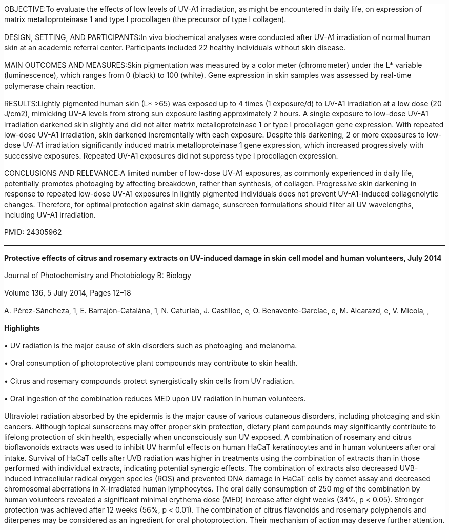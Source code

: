 OBJECTIVE:To evaluate the effects of low levels of UV-A1 irradiation, as might be encountered in daily life, on expression of matrix metalloproteinase 1 and type I procollagen (the precursor of type I collagen).

DESIGN, SETTING, AND PARTICIPANTS:In vivo biochemical analyses were conducted after UV-A1 irradiation of normal human skin at an academic referral center. Participants included 22 healthy individuals without skin disease.

MAIN OUTCOMES AND MEASURES:Skin pigmentation was measured by a color meter (chromometer) under the L* variable (luminescence), which ranges from 0 (black) to 100 (white). Gene expression in skin samples was assessed by real-time polymerase chain reaction.

RESULTS:Lightly pigmented human skin (L* >65) was exposed up to 4 times (1 exposure/d) to UV-A1 irradiation at a low dose (20 J/cm2), mimicking UV-A levels from strong sun exposure lasting approximately 2 hours. A single exposure to low-dose UV-A1 irradiation darkened skin slightly and did not alter matrix metalloproteinase 1 or type I procollagen gene expression. With repeated low-dose UV-A1 irradiation, skin darkened incrementally with each exposure. Despite this darkening, 2 or more exposures to low-dose UV-A1 irradiation significantly induced matrix metalloproteinase 1 gene expression, which increased progressively with successive exposures. Repeated UV-A1 exposures did not suppress type I procollagen expression.

CONCLUSIONS AND RELEVANCE:A limited number of low-dose UV-A1 exposures, as commonly experienced in daily life, potentially promotes photoaging by affecting breakdown, rather than synthesis, of collagen. Progressive skin darkening in response to repeated low-dose UV-A1 exposures in lightly pigmented individuals does not prevent UV-A1-induced collagenolytic changes. Therefore, for optimal protection against skin damage, sunscreen formulations should filter all UV wavelengths, including UV-A1 irradiation.

PMID: 24305962

---

 **Protective effects of citrus and rosemary extracts on UV-induced damage in skin cell model and human volunteers, July 2014** 

Journal of Photochemistry and Photobiology B: Biology

Volume 136, 5 July 2014, Pages 12–18

A. Pérez-Sáncheza, 1, E. Barrajón-Catalána, 1, N. Caturlab, J. Castilloc, e, O. Benavente-Garcíac, e, M. Alcarazd, e, V. Micola, , 

 **Highlights** 

• UV radiation is the major cause of skin disorders such as photoaging and melanoma.

• Oral consumption of photoprotective plant compounds may contribute to skin health.

• Citrus and rosemary compounds protect synergistically skin cells from UV radiation.

• Oral ingestion of the combination reduces MED upon UV radiation in human volunteers.

Ultraviolet radiation absorbed by the epidermis is the major cause of various cutaneous disorders, including photoaging and skin cancers. Although topical sunscreens may offer proper skin protection, dietary plant compounds may significantly contribute to lifelong protection of skin health, especially when unconsciously sun UV exposed. A combination of rosemary and citrus bioflavonoids extracts was used to inhibit UV harmful effects on human HaCaT keratinocytes and in human volunteers after oral intake. Survival of HaCaT cells after UVB radiation was higher in treatments using the combination of extracts than in those performed with individual extracts, indicating potential synergic effects. The combination of extracts also decreased UVB-induced intracellular radical oxygen species (ROS) and prevented DNA damage in HaCaT cells by comet assay and decreased chromosomal aberrations in X-irradiated human lymphocytes. The oral daily consumption of 250 mg of the combination by human volunteers revealed a significant minimal erythema dose (MED) increase after eight weeks (34%, p < 0.05). Stronger protection was achieved after 12 weeks (56%, p < 0.01). The combination of citrus flavonoids and rosemary polyphenols and diterpenes may be considered as an ingredient for oral photoprotection. Their mechanism of action may deserve further attention.
